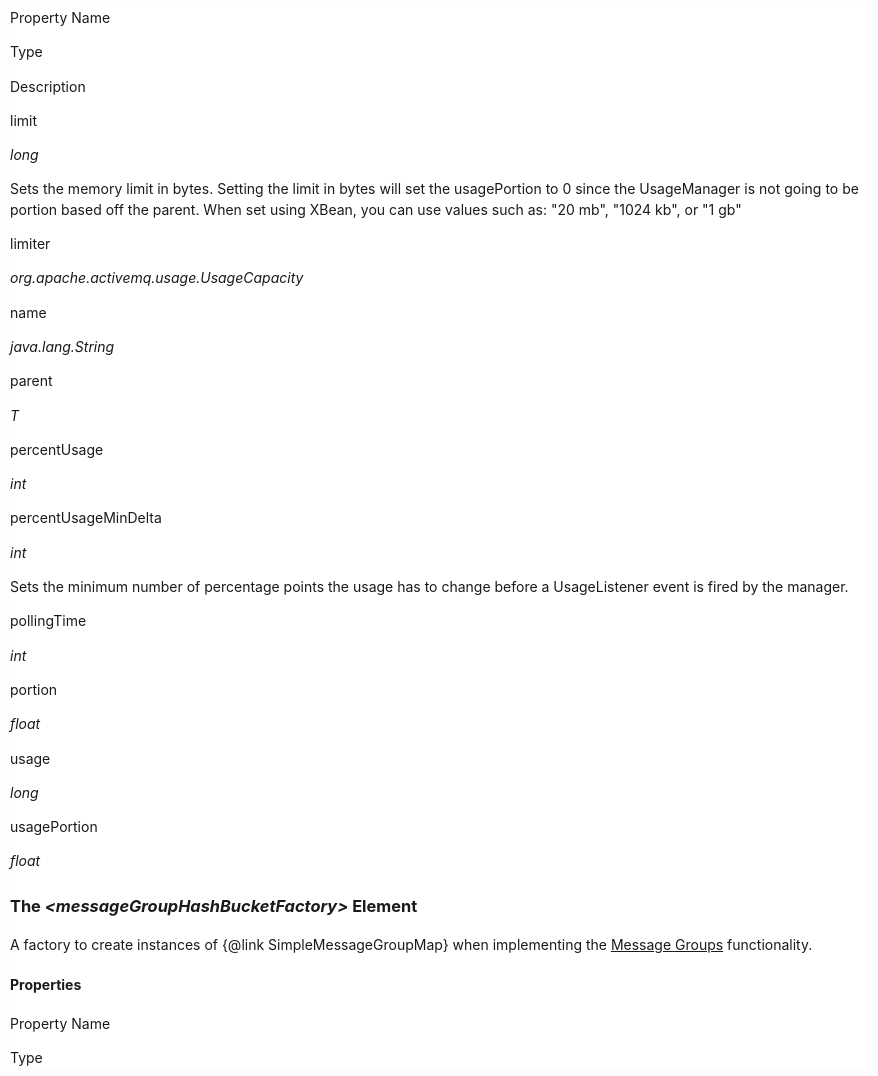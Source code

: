 Property Name

Type

Description

limit

_long_

Sets the memory limit in bytes. Setting the limit in bytes will set the usagePortion to 0 since the UsageManager is not going to be portion based off the parent. When set using XBean, you can use values such as: "20 mb", "1024 kb", or "1 gb"

limiter

_org.apache.activemq.usage.UsageCapacity_

name

_java.lang.String_

parent

_T_

percentUsage

_int_

percentUsageMinDelta

_int_

Sets the minimum number of percentage points the usage has to change before a UsageListener event is fired by the manager.

pollingTime

_int_

portion

_float_

usage

_long_

usagePortion

_float_

### The _\<messageGroupHashBucketFactory>_ Element

A factory to create instances of {@link SimpleMessageGroupMap} when implementing the [Message Groups](message-groups) functionality.

#### Properties

Property Name

Type
